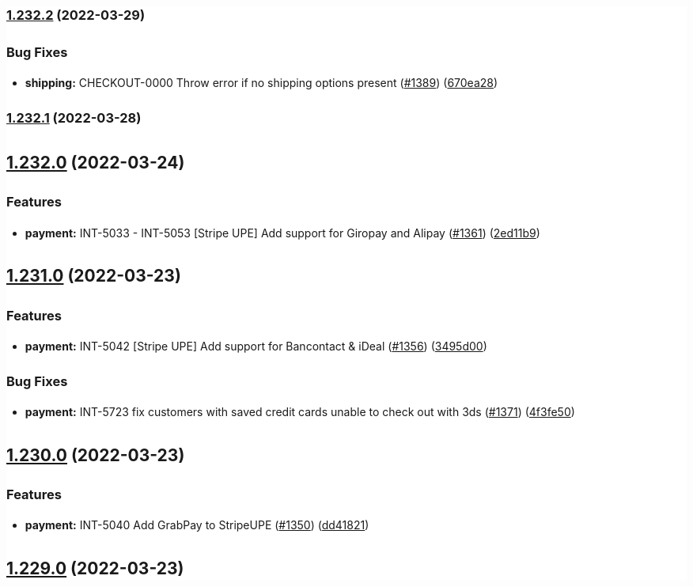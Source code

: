 ### [1.232.2](https://github.com/bigcommerce/checkout-sdk-js/compare/v1.232.1...v1.232.2) (2022-03-29)


### Bug Fixes

* **shipping:** CHECKOUT-0000 Throw error if no shipping options present ([#1389](https://github.com/bigcommerce/checkout-sdk-js/issues/1389)) ([670ea28](https://github.com/bigcommerce/checkout-sdk-js/commit/670ea28d6fcfc6d4a26d045967551268704f5b7c))

### [1.232.1](https://github.com/bigcommerce/checkout-sdk-js/compare/v1.232.0...v1.232.1) (2022-03-28)

## [1.232.0](https://github.com/bigcommerce/checkout-sdk-js/compare/v1.231.0...v1.232.0) (2022-03-24)


### Features

* **payment:** INT-5033 - INT-5053 [Stripe UPE] Add support for Giropay and Alipay ([#1361](https://github.com/bigcommerce/checkout-sdk-js/issues/1361)) ([2ed11b9](https://github.com/bigcommerce/checkout-sdk-js/commit/2ed11b9c99ae9276a8b8e0b054a2be7335a7897e))

## [1.231.0](https://github.com/bigcommerce/checkout-sdk-js/compare/v1.230.0...v1.231.0) (2022-03-23)


### Features

* **payment:** INT-5042 [Stripe UPE] Add support for Bancontact & iDeal ([#1356](https://github.com/bigcommerce/checkout-sdk-js/issues/1356)) ([3495d00](https://github.com/bigcommerce/checkout-sdk-js/commit/3495d00d7b9b534ea3869cda58a58bbd84b4787e))


### Bug Fixes

* **payment:** INT-5723 fix customers with saved credit cards unable to check out with 3ds ([#1371](https://github.com/bigcommerce/checkout-sdk-js/issues/1371)) ([4f3fe50](https://github.com/bigcommerce/checkout-sdk-js/commit/4f3fe50ce0df58aeedd6a54f0414925bc24877d8))

## [1.230.0](https://github.com/bigcommerce/checkout-sdk-js/compare/v1.229.0...v1.230.0) (2022-03-23)


### Features

* **payment:** INT-5040 Add GrabPay to StripeUPE ([#1350](https://github.com/bigcommerce/checkout-sdk-js/issues/1350)) ([dd41821](https://github.com/bigcommerce/checkout-sdk-js/commit/dd418217d2e233ea81ce1890c62549be8bc8fc6d))

## [1.229.0](https://github.com/bigcommerce/checkout-sdk-js/compare/v1.228.0...v1.229.0) (2022-03-23)
